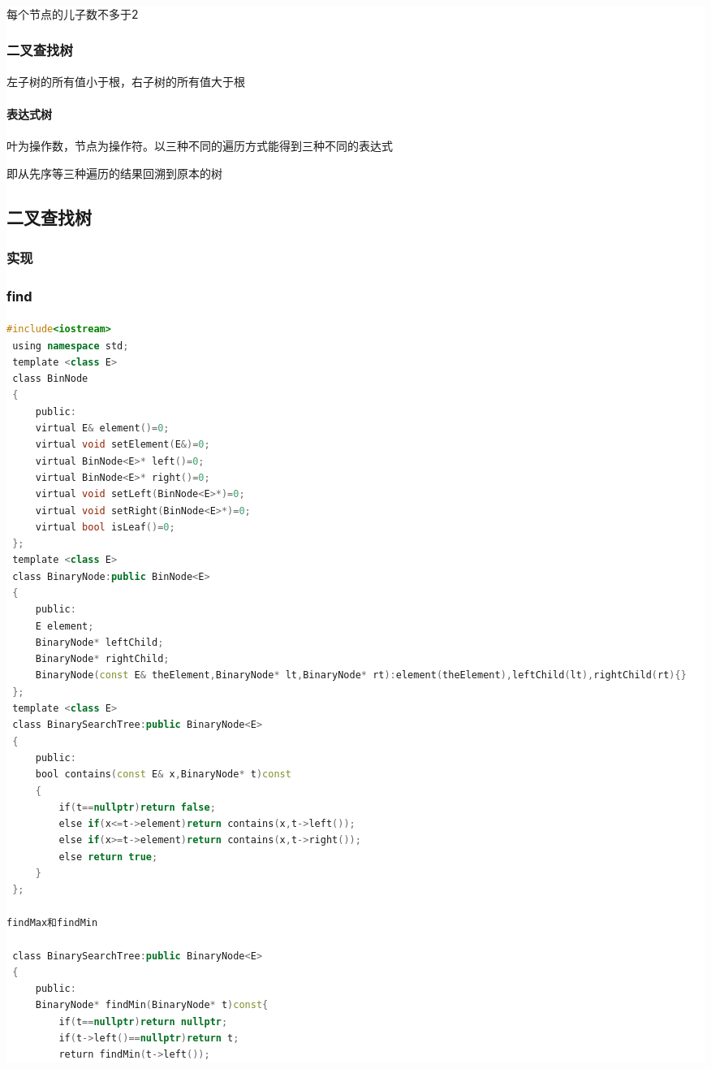 每个节点的儿子数不多于2

### 二叉查找树

左子树的所有值小于根，右子树的所有值大于根

#### 表达式树

叶为操作数，节点为操作符。以三种不同的遍历方式能得到三种不同的表达式

即从先序等三种遍历的结果回溯到原本的树

## 二叉查找树

### 实现

### find
```cpp
#include<iostream>  
 using namespace std;  
 template <class E>  
 class BinNode  
 {  
     public:  
     virtual E& element()=0;  
     virtual void setElement(E&)=0;  
     virtual BinNode<E>* left()=0;  
     virtual BinNode<E>* right()=0;  
     virtual void setLeft(BinNode<E>*)=0;  
     virtual void setRight(BinNode<E>*)=0;  
     virtual bool isLeaf()=0;  
 };  
 template <class E>  
 class BinaryNode:public BinNode<E>  
 {  
     public:  
     E element;  
     BinaryNode* leftChild;  
     BinaryNode* rightChild;  
     BinaryNode(const E& theElement,BinaryNode* lt,BinaryNode* rt):element(theElement),leftChild(lt),rightChild(rt){}  
 };  
 template <class E>  
 class BinarySearchTree:public BinaryNode<E>  
 {  
     public:  
     bool contains(const E& x,BinaryNode* t)const  
     {  
         if(t==nullptr)return false;  
         else if(x<=t->element)return contains(x,t->left());  
         else if(x>=t->element)return contains(x,t->right());  
         else return true;  
     }  
 };

findMax和findMin

 class BinarySearchTree:public BinaryNode<E>  
 {  
     public:  
     BinaryNode* findMin(BinaryNode* t)const{  
         if(t==nullptr)return nullptr;  
         if(t->left()==nullptr)return t;  
         return findMin(t->left());  
```